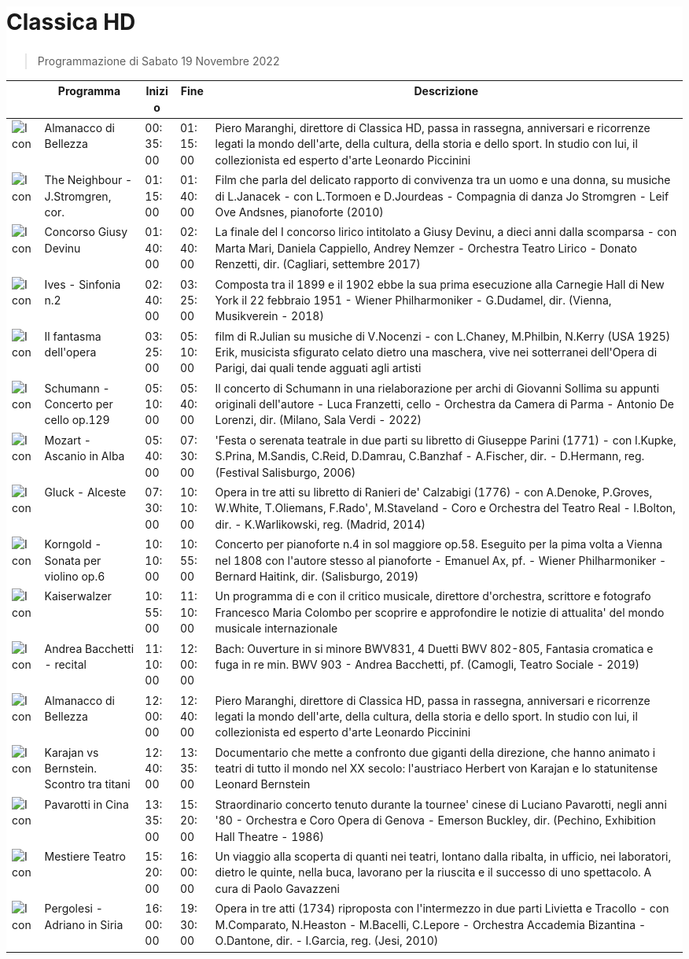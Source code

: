 # Classica HD
> Programmazione di Sabato 19 Novembre 2022

||Programma|Inizio|Fine|Descrizione|
|---|---|---|---|---|
|![Icon](https://guidatv.sky.it/uuid/Intrattenimento_Cover_aS6G29F8N9.png)|Almanacco di Bellezza|00:35:00|01:15:00|Piero Maranghi, direttore di Classica HD, passa in rassegna, anniversari e ricorrenze legati la mondo dell&#039;arte, della cultura, della storia e dello sport. In studio con lui, il collezionista ed esperto d&#039;arte Leonardo Piccinini
|![Icon](https://guidatv.sky.it/uuid/f2f7ec21-50a2-48ab-8dae-da3c9ee34fed/cover?md5ChecksumParam=36a3f4ca19b06f28db7af3deafa8f294)|The Neighbour - J.Stromgren, cor.|01:15:00|01:40:00|Film che parla del delicato rapporto di convivenza tra un uomo e una donna, su musiche di L.Janacek - con L.Tormoen e D.Jourdeas - Compagnia di danza Jo Stromgren - Leif Ove Andsnes, pianoforte (2010)
|![Icon](https://guidatv.sky.it/uuid/Intrattenimento_Cover_aS6G29F8N9.png)|Concorso Giusy Devinu|01:40:00|02:40:00|La finale del I concorso lirico intitolato a Giusy Devinu, a dieci anni dalla scomparsa - con Marta Mari, Daniela Cappiello, Andrey Nemzer - Orchestra Teatro Lirico - Donato Renzetti, dir. (Cagliari, settembre 2017)
|![Icon](https://guidatv.sky.it/uuid/Intrattenimento_Cover_aS6G29F8N9.png)|Ives - Sinfonia n.2|02:40:00|03:25:00|Composta tra il 1899 e il 1902 ebbe la sua prima esecuzione alla Carnegie Hall di New York il 22 febbraio 1951 - Wiener Philharmoniker - G.Dudamel, dir. (Vienna, Musikverein - 2018)
|![Icon](https://guidatv.sky.it/uuid/Intrattenimento_Cover_aS6G29F8N9.png)|Il fantasma dell&#039;opera|03:25:00|05:10:00|film di R.Julian su musiche di V.Nocenzi - con L.Chaney, M.Philbin, N.Kerry (USA 1925) Erik, musicista sfigurato celato dietro una maschera, vive nei sotterranei dell&#039;Opera di Parigi, dai quali tende agguati agli artisti
|![Icon](https://guidatv.sky.it/uuid/Intrattenimento_Cover_aS6G29F8N9.png)|Schumann - Concerto per cello op.129|05:10:00|05:40:00|Il concerto di Schumann in una rielaborazione per archi di Giovanni Sollima su appunti originali dell&#039;autore - Luca Franzetti, cello - Orchestra da Camera di Parma - Antonio De Lorenzi, dir. (Milano, Sala Verdi - 2022)
|![Icon](https://guidatv.sky.it/uuid/Intrattenimento_Cover_aS6G29F8N9.png)|Mozart - Ascanio in Alba|05:40:00|07:30:00|&#039;Festa o serenata teatrale in due parti su libretto di Giuseppe Parini (1771) - con I.Kupke, S.Prina, M.Sandis, C.Reid, D.Damrau, C.Banzhaf - A.Fischer, dir. - D.Hermann, reg. (Festival Salisburgo, 2006)
|![Icon](https://guidatv.sky.it/uuid/Intrattenimento_Cover_aS6G29F8N9.png)|Gluck - Alceste|07:30:00|10:10:00|Opera in tre atti su libretto di Ranieri de&#039; Calzabigi (1776) - con A.Denoke, P.Groves, W.White, T.Oliemans, F.Rado&#039;, M.Staveland - Coro e Orchestra del Teatro Real - I.Bolton, dir. - K.Warlikowski, reg. (Madrid, 2014)
|![Icon](https://guidatv.sky.it/uuid/e0556541-d78f-4946-aa8b-1af73d40a455/cover?md5ChecksumParam=42b7190639828f92d316b8212d28fda6)|Korngold - Sonata per violino op.6|10:10:00|10:55:00|Concerto per pianoforte n.4 in sol maggiore op.58. Eseguito per la pima volta a Vienna nel 1808 con l&#039;autore stesso al pianoforte - Emanuel Ax, pf. - Wiener Philharmoniker - Bernard Haitink, dir. (Salisburgo, 2019)
|![Icon](https://guidatv.sky.it/uuid/f79a8989-cad9-4948-8f8f-24cdf6892a4f/cover?md5ChecksumParam=a138941a174aeab7a5df8400ff0c8827)|Kaiserwalzer|10:55:00|11:10:00|Un programma di e con il critico musicale, direttore d&#039;orchestra, scrittore e fotografo Francesco Maria Colombo per scoprire e approfondire le notizie di attualita&#039; del mondo musicale internazionale
|![Icon](https://guidatv.sky.it/uuid/5abdcdfb-a467-4ca5-9345-d4e5f39d549b/cover?md5ChecksumParam=fcce69a927addbaae1c7226f2c19978a)|Andrea Bacchetti - recital|11:10:00|12:00:00|Bach: Ouverture in si minore BWV831, 4 Duetti BWV 802-805, Fantasia cromatica e fuga in re min. BWV 903 - Andrea Bacchetti, pf. (Camogli, Teatro Sociale - 2019)
|![Icon](https://guidatv.sky.it/uuid/Intrattenimento_Cover_aS6G29F8N9.png)|Almanacco di Bellezza|12:00:00|12:40:00|Piero Maranghi, direttore di Classica HD, passa in rassegna, anniversari e ricorrenze legati la mondo dell&#039;arte, della cultura, della storia e dello sport. In studio con lui, il collezionista ed esperto d&#039;arte Leonardo Piccinini
|![Icon](https://guidatv.sky.it/uuid/16b0ed9f-00fc-43e1-8707-5047b2b5e46f/cover?md5ChecksumParam=1d3973f090e20fa33f6c511722d41ed0)|Karajan vs Bernstein. Scontro tra titani|12:40:00|13:35:00|Documentario che mette a confronto due giganti della direzione, che hanno animato i teatri di tutto il mondo nel XX secolo: l&#039;austriaco Herbert von Karajan e lo statunitense Leonard Bernstein
|![Icon](https://guidatv.sky.it/uuid/Intrattenimento_Cover_aS6G29F8N9.png)|Pavarotti in Cina|13:35:00|15:20:00|Straordinario concerto tenuto durante la tournee&#039; cinese di Luciano Pavarotti, negli anni &#039;80 - Orchestra e Coro Opera di Genova - Emerson Buckley, dir. (Pechino, Exhibition Hall Theatre - 1986)
|![Icon](https://guidatv.sky.it/uuid/Intrattenimento_Cover_aS6G29F8N9.png)|Mestiere Teatro|15:20:00|16:00:00|Un viaggio alla scoperta di quanti nei teatri, lontano dalla ribalta, in ufficio, nei laboratori, dietro le quinte, nella buca, lavorano per la riuscita e il successo di uno spettacolo. A cura di Paolo Gavazzeni
|![Icon](https://guidatv.sky.it/uuid/5a97b380-f2bd-449d-972a-3a1bcfe32ceb/cover?md5ChecksumParam=c0a1a61cadebc27ddf1d77d80bb8ae7e)|Pergolesi - Adriano in Siria|16:00:00|19:30:00|Opera in tre atti (1734) riproposta con l&#039;intermezzo in due parti Livietta e Tracollo - con M.Comparato, N.Heaston - M.Bacelli, C.Lepore - Orchestra Accademia Bizantina - O.Dantone, dir. - I.Garcia, reg. (Jesi, 2010)